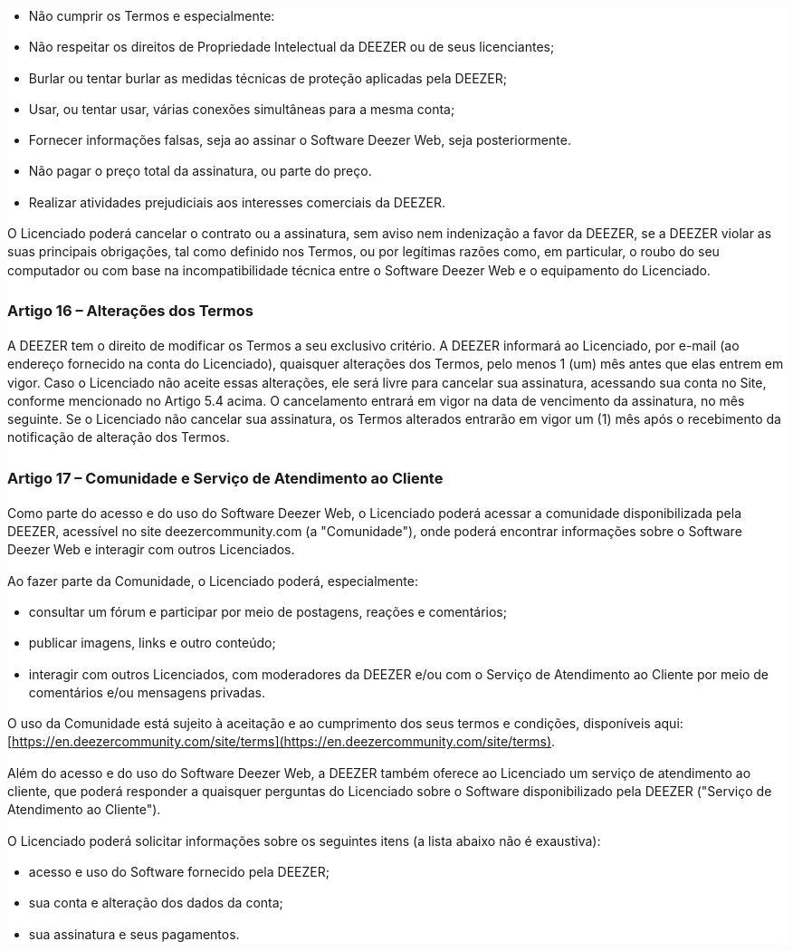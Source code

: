 - Não cumprir os Termos e especialmente:

-   Não respeitar os direitos de Propriedade Intelectual da DEEZER ou de seus licenciantes;
-   Burlar ou tentar burlar as medidas técnicas de proteção aplicadas pela DEEZER;
-   Usar, ou tentar usar, várias conexões simultâneas para a mesma conta;
-   Fornecer informações falsas, seja ao assinar o Software Deezer Web, seja posteriormente.

- Não pagar o preço total da assinatura, ou parte do preço.

- Realizar atividades prejudiciais aos interesses comerciais da DEEZER.

O Licenciado poderá cancelar o contrato ou a assinatura, sem aviso nem indenização a favor da DEEZER, se a DEEZER violar as suas principais obrigações, tal como definido nos Termos, ou por legítimas razões como, em particular, o roubo do seu computador ou com base na incompatibilidade técnica entre o Software Deezer Web e o equipamento do Licenciado.

### Artigo 16 – Alterações dos Termos

A DEEZER tem o direito de modificar os Termos a seu exclusivo critério. A DEEZER informará ao Licenciado, por e-mail (ao endereço fornecido na conta do Licenciado), quaisquer alterações dos Termos, pelo menos 1 (um) mês antes que elas entrem em vigor. Caso o Licenciado não aceite essas alterações, ele será livre para cancelar sua assinatura, acessando sua conta no Site, conforme mencionado no Artigo 5.4 acima. O cancelamento entrará em vigor na data de vencimento da assinatura, no mês seguinte. Se o Licenciado não cancelar sua assinatura, os Termos alterados entrarão em vigor um (1) mês após o recebimento da notificação de alteração dos Termos.

### Artigo 17 – Comunidade e Serviço de Atendimento ao Cliente

Como parte do acesso e do uso do Software Deezer Web, o Licenciado poderá acessar a comunidade disponibilizada pela DEEZER, acessível no site deezercommunity.com (a "Comunidade"), onde poderá encontrar informações sobre o Software Deezer Web e interagir com outros Licenciados.

Ao fazer parte da Comunidade, o Licenciado poderá, especialmente:

- consultar um fórum e participar por meio de postagens, reações e comentários;

- publicar imagens, links e outro conteúdo;

- interagir com outros Licenciados, com moderadores da DEEZER e/ou com o Serviço de Atendimento ao Cliente por meio de comentários e/ou mensagens privadas.

O uso da Comunidade está sujeito à aceitação e ao cumprimento dos seus termos e condições, disponíveis aqui:  [https://en.deezercommunity.com/site/terms](https://en.deezercommunity.com/site/terms).

Além do acesso e do uso do Software Deezer Web, a DEEZER também oferece ao Licenciado um serviço de atendimento ao cliente, que poderá responder a quaisquer perguntas do Licenciado sobre o Software disponibilizado pela DEEZER ("Serviço de Atendimento ao Cliente").

O Licenciado poderá solicitar informações sobre os seguintes itens (a lista abaixo não é exaustiva):

- acesso e uso do Software fornecido pela DEEZER;

- sua conta e alteração dos dados da conta;

- sua assinatura e seus pagamentos.
